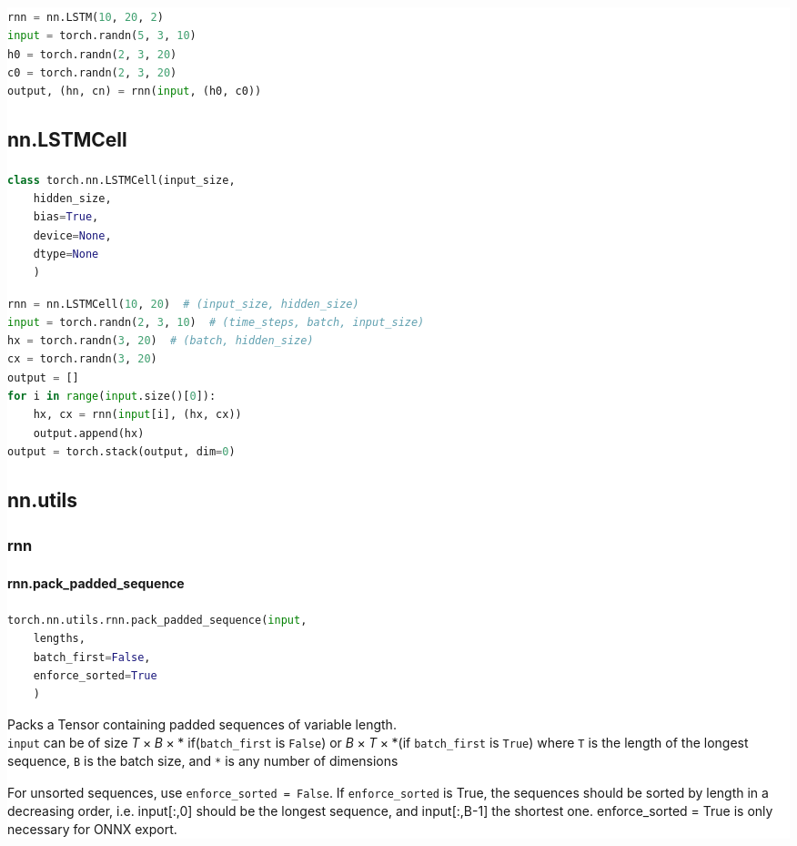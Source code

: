 ```python
rnn = nn.LSTM(10, 20, 2)
input = torch.randn(5, 3, 10)
h0 = torch.randn(2, 3, 20)
c0 = torch.randn(2, 3, 20)
output, (hn, cn) = rnn(input, (h0, c0))
```

## nn.LSTMCell

```python
class torch.nn.LSTMCell(input_size,
    hidden_size,
    bias=True,
    device=None,
    dtype=None
    )
```

```python
rnn = nn.LSTMCell(10, 20)  # (input_size, hidden_size)
input = torch.randn(2, 3, 10)  # (time_steps, batch, input_size)
hx = torch.randn(3, 20)  # (batch, hidden_size)
cx = torch.randn(3, 20)
output = []
for i in range(input.size()[0]):
    hx, cx = rnn(input[i], (hx, cx))
    output.append(hx)
output = torch.stack(output, dim=0)
```

## nn.utils

### rnn

#### rnn.pack_padded_sequence

```python
torch.nn.utils.rnn.pack_padded_sequence(input,
    lengths,
    batch_first=False,
    enforce_sorted=True
    )
```

Packs a Tensor containing padded sequences of variable length.  
`input` can be of size $T \times B \times *$ if(`batch_first` is `False`) or $B \times T \times *$(if `batch_first` is `True`) where `T` is the length of the longest sequence, `B` is the batch size, and `*` is any number of dimensions

For unsorted sequences, use `enforce_sorted = False`. If `enforce_sorted` is True, the sequences should be sorted by length in a decreasing order, i.e. input[:,0] should be the longest sequence, and input[:,B-1] the shortest one. enforce_sorted = True is only necessary for ONNX export.
